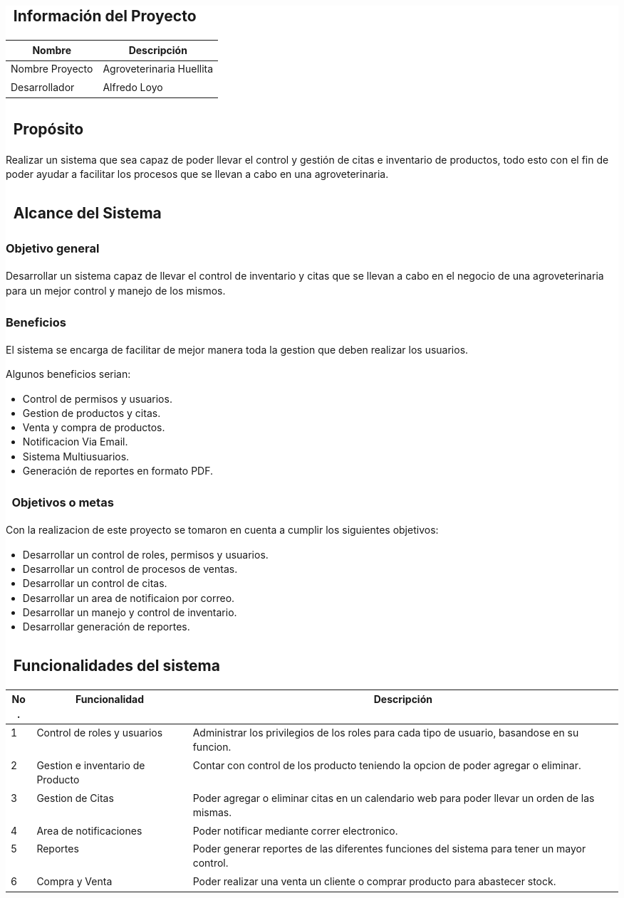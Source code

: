 ## ` `Información del Proyecto<a name="informacion"/>

| Nombre  | Descripción  |
|---|---|
| Nombre Proyecto  | Agroveterinaria Huellita |
| Desarrollador  | Alfredo Loyo |

## ` `Propósito<a name="proposito"/>
Realizar un sistema que sea capaz de poder llevar el control y gestión de citas e inventario de productos, todo esto con el fin de poder ayudar a facilitar los procesos que se llevan a cabo en una agroveterinaria.

## ` `Alcance del Sistema<a name="alcance"/>

### Objetivo general<a name="objgen"/>
Desarrollar un sistema capaz de llevar el control de inventario y citas que se llevan a cabo en el negocio de una agroveterinaria para un mejor control y manejo de los mismos.

### Beneficios<a name="beneficios"/>
El sistema se encarga de facilitar de mejor manera toda la gestion que deben realizar los usuarios.

Algunos beneficios serian:

- Control de permisos y usuarios.
- Gestion de productos y citas.
- Venta y compra de productos.
- Notificacion Via Email.
- Sistema Multiusuarios.
- Generación de reportes en formato PDF.


### ` `Objetivos o metas<a name="metas"/>

Con la realizacion de este proyecto se tomaron en cuenta a cumplir los siguientes objetivos:

- Desarrollar un control de roles, permisos y usuarios.
- Desarrollar un control de procesos de ventas.
- Desarrollar un control de citas.
- Desarrollar un area de notificaion por correo.
- Desarrollar un manejo y control de inventario.
- Desarrollar generación de reportes.

## ` `Funcionalidades del sistema<a name="funcionalidades"/>

| No. | Funcionalidad  | Descripción  |
|---  |---             |---           |
| 1 |  Control de roles y usuarios | Administrar los privilegios de los roles para cada tipo de usuario, basandose en su funcion. |
| 2 | Gestion e inventario de Producto | Contar con control de los producto teniendo la opcion de poder agregar o eliminar.|
| 3 | Gestion de Citas | Poder agregar o eliminar citas en un calendario web para poder llevar un orden de las mismas.|
| 4 | Area de notificaciones | Poder notificar mediante correr electronico.|
| 5 | Reportes | Poder generar reportes de las diferentes funciones del sistema para tener un mayor control.|
| 6 | Compra y Venta | Poder realizar una venta  un cliente o comprar producto para abastecer stock.|
